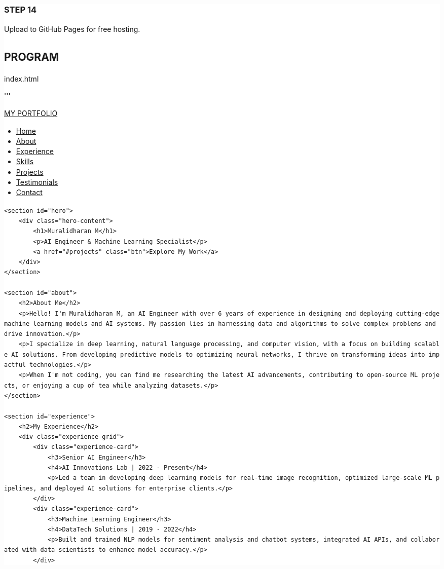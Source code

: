 ### STEP 14
Upload to GitHub Pages for free hosting.

## PROGRAM
index.html

'''
<!DOCTYPE html>
<html lang="en">
<head>
    <meta charset="UTF-8">
    <meta name="viewport" content="width=device-width, initial-scale=1.0">
    <title>Muralidharan M - AI Engineer Portfolio</title>
    <link rel="stylesheet" href="style.css">
</head>
<body>
    <nav>
        <a href="#hero" class="logo">MY PORTFOLIO</a>
        <ul>
            <li><a href="#hero">Home</a></li>
            <li><a href="#about">About</a></li>
            <li><a href="#experience">Experience</a></li>
            <li><a href="#skills">Skills</a></li>
            <li><a href="#projects">Projects</a></li>
            <li><a href="#testimonials">Testimonials</a></li>
            <li><a href="#contact">Contact</a></li>
        </ul>
    </nav>

    <section id="hero">
        <div class="hero-content">
            <h1>Muralidharan M</h1>
            <p>AI Engineer & Machine Learning Specialist</p>
            <a href="#projects" class="btn">Explore My Work</a>
        </div>
    </section>

    <section id="about">
        <h2>About Me</h2>
        <p>Hello! I'm Muralidharan M, an AI Engineer with over 6 years of experience in designing and deploying cutting-edge machine learning models and AI systems. My passion lies in harnessing data and algorithms to solve complex problems and drive innovation.</p>
        <p>I specialize in deep learning, natural language processing, and computer vision, with a focus on building scalable AI solutions. From developing predictive models to optimizing neural networks, I thrive on transforming ideas into impactful technologies.</p>
        <p>When I'm not coding, you can find me researching the latest AI advancements, contributing to open-source ML projects, or enjoying a cup of tea while analyzing datasets.</p>
    </section>

    <section id="experience">
        <h2>My Experience</h2>
        <div class="experience-grid">
            <div class="experience-card">
                <h3>Senior AI Engineer</h3>
                <h4>AI Innovations Lab | 2022 - Present</h4>
                <p>Led a team in developing deep learning models for real-time image recognition, optimized large-scale ML pipelines, and deployed AI solutions for enterprise clients.</p>
            </div>
            <div class="experience-card">
                <h3>Machine Learning Engineer</h3>
                <h4>DataTech Solutions | 2019 - 2022</h4>
                <p>Built and trained NLP models for sentiment analysis and chatbot systems, integrated AI APIs, and collaborated with data scientists to enhance model accuracy.</p>
            </div>